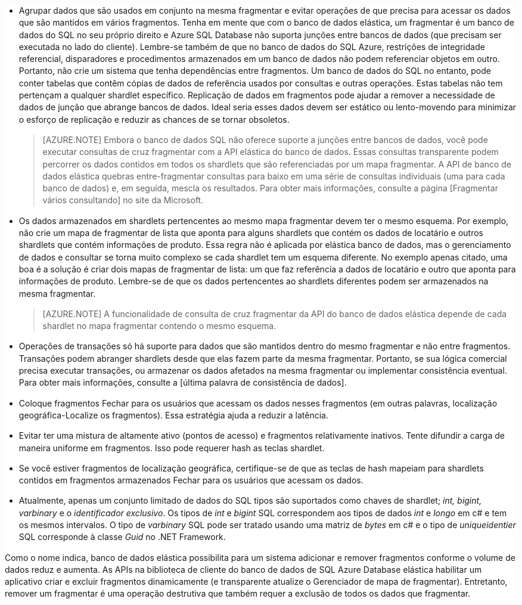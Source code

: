 - Agrupar dados que são usados em conjunto na mesma fragmentar e evitar operações de que precisa para acessar os dados que são mantidos em vários fragmentos. Tenha em mente que com o banco de dados elástica, um fragmentar é um banco de dados do SQL no seu próprio direito e Azure SQL Database não suporta junções entre bancos de dados (que precisam ser executada no lado do cliente). Lembre-se também de que no banco de dados do SQL Azure, restrições de integridade referencial, disparadores e procedimentos armazenados em um banco de dados não podem referenciar objetos em outro. Portanto, não crie um sistema que tenha dependências entre fragmentos. Um banco de dados do SQL no entanto, pode conter tabelas que contêm cópias de dados de referência usados por consultas e outras operações. Estas tabelas não tem pertençam a qualquer shardlet específico. Replicação de dados em fragmentos pode ajudar a remover a necessidade de dados de junção que abrange bancos de dados. Ideal seria esses dados devem ser estático ou lento-movendo para minimizar o esforço de replicação e reduzir as chances de se tornar obsoletos.

    > [AZURE.NOTE] Embora o banco de dados SQL não oferece suporte a junções entre bancos de dados, você pode executar consultas de cruz fragmentar com a API elástica do banco de dados. Essas consultas transparente podem percorrer os dados contidos em todos os shardlets que são referenciadas por um mapa fragmentar. A API de banco de dados elástica quebras entre-fragmentar consultas para baixo em uma série de consultas individuais (uma para cada banco de dados) e, em seguida, mescla os resultados. Para obter mais informações, consulte a página [Fragmentar vários consultando] no site da Microsoft.

- Os dados armazenados em shardlets pertencentes ao mesmo mapa fragmentar devem ter o mesmo esquema. Por exemplo, não crie um mapa de fragmentar de lista que aponta para alguns shardlets que contém os dados de locatário e outros shardlets que contém informações de produto. Essa regra não é aplicada por elástica banco de dados, mas o gerenciamento de dados e consultar se torna muito complexo se cada shardlet tem um esquema diferente. No exemplo apenas citado, uma boa é a solução é criar dois mapas de fragmentar de lista: um que faz referência a dados de locatário e outro que aponta para informações de produto. Lembre-se de que os dados pertencentes ao shardlets diferentes podem ser armazenados na mesma fragmentar.

    > [AZURE.NOTE] A funcionalidade de consulta de cruz fragmentar da API do banco de dados elástica depende de cada shardlet no mapa fragmentar contendo o mesmo esquema.

- Operações de transações só há suporte para dados que são mantidos dentro do mesmo fragmentar e não entre fragmentos. Transações podem abranger shardlets desde que elas fazem parte da mesma fragmentar. Portanto, se sua lógica comercial precisa executar transações, ou armazenar os dados afetados na mesma fragmentar ou implementar consistência eventual. Para obter mais informações, consulte a [última palavra de consistência de dados].
- Coloque fragmentos Fechar para os usuários que acessam os dados nesses fragmentos (em outras palavras, localização geográfica-Localize os fragmentos). Essa estratégia ajuda a reduzir a latência.
- Evitar ter uma mistura de altamente ativo (pontos de acesso) e fragmentos relativamente inativos. Tente difundir a carga de maneira uniforme em fragmentos. Isso pode requerer hash as teclas shardlet.
- Se você estiver fragmentos de localização geográfica, certifique-se de que as teclas de hash mapeiam para shardlets contidos em fragmentos armazenados Fechar para os usuários que acessam os dados.
- Atualmente, apenas um conjunto limitado de dados do SQL tipos são suportados como chaves de shardlet; _int, bigint, varbinary_ e o _identificador exclusivo_. Os tipos de _int_ e _bigint_ SQL correspondem aos tipos de dados _int_ e _longo_ em c# e tem os mesmos intervalos. O tipo de _varbinary_ SQL pode ser tratado usando uma matriz de _bytes_ em c# e o tipo de _uniqueidentier_ SQL corresponde à classe _Guid_ no .NET Framework.

Como o nome indica, banco de dados elástica possibilita para um sistema adicionar e remover fragmentos conforme o volume de dados reduz e aumenta. As APIs na biblioteca de cliente do banco de dados de SQL Azure Database elástica habilitar um aplicativo criar e excluir fragmentos dinamicamente (e transparente atualize o Gerenciador de mapa de fragmentar). Entretanto, remover um fragmentar é uma operação destrutiva que também requer a exclusão de todos os dados que fragmentar.


[Cache relacionada Azure]: http://azure.microsoft.com/services/cache/
[Metas de desempenho e escalabilidade de armazenamento do Azure]: storage/storage-scalability-targets.md
[Guia de Design de tabela de armazenamento do Azure]: storage/storage-table-design-guide.md
[Criar uma solução Polyglot]: https://msdn.microsoft.com/library/dn313279.aspx
[Acesso a dados para soluções altamente escaláveis: usando SQL, NoSQL e persistência Polyglot]: https://msdn.microsoft.com/library/dn271399.aspx
[Introdução de consistência de dados]: http://aka.ms/Data-Consistency-Primer
[Orientação de partição de dados]: https://msdn.microsoft.com/library/dn589795.aspx
[Tipos de dados]: http://redis.io/topics/data-types
[Cotas e limites de DocumentDB]: documentdb/documentdb-limits.md
[Visão geral dos recursos de banco de dados elástica]: sql-database/sql-database-elastic-scale-introduction.md
[Federations Migration Utility]: https://code.msdn.microsoft.com/vstudio/Federations-Migration-ce61e9c1
[Padrão de índice de tabela]: http://aka.ms/Index-Table-Pattern
[Gerenciar as necessidades de capacidade de DocumentDB]: documentdb/documentdb-manage.md
[Modo de exibição materializado padrão]: http://aka.ms/Materialized-View-Pattern
[Vários fragmentar consultando]: sql-database/sql-database-elastic-scale-multishard-querying.md
[Partição: como dividir dados entre várias instâncias relacionada]: http://redis.io/topics/partitioning
[Níveis de desempenho em DocumentDB]: documentdb/documentdb-performance-levels.md
[Executando transações de grupo de entidades]: https://msdn.microsoft.com/library/azure/dd894038.aspx
[Relacionada tutorial de cluster]: http://redis.io/topics/cluster-tutorial
[Executando relacionada em uma máquina virtual Linux de CentOS no Azure]: http://blogs.msdn.com/b/tconte/archive/2012/06/08/running-redis-on-a-centos-linux-vm-in-windows-azure.aspx
[Dimensionamento usando a ferramenta de mesclagem de divisão de banco de dados elástica]: sql-database/sql-database-elastic-scale-overview-split-and-merge.md
[Usando rede de distribuição de conteúdo Azure]: cdn/cdn-create-new-endpoint.md
[Cotas de barramento de serviço]: service-bus/service-bus-quotas.md
[Limites de serviço na pesquisa do Azure]:  search/search-limits-quotas-capacity.md
[Padrão de fragmentação]: http://aka.ms/Sharding-Pattern
[Tipos de dados compatíveis (pesquisa Azure)]:  https://msdn.microsoft.com/library/azure/dn798938.aspx
[Transações]: http://redis.io/topics/transactions
[O que é Azure pesquisa?]: search/search-what-is-azure-search.md
[O que é Azure SQL Database?]: sql-database/sql-database-technical-overview.md
